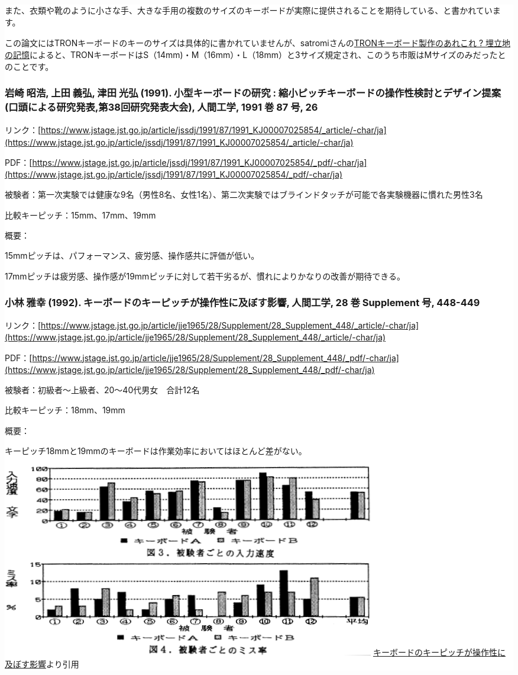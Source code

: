 また、衣類や靴のように小さな手、大きな手用の複数のサイズのキーボードが実際に提供されることを期待している、と書かれています。

この論文にはTRONキーボードのキーのサイズは具体的に書かれていませんが、satromiさんの[TRONキーボード製作のあれこれ ? 埋立地の記憶](https://landfilljp.wordpress.com/2020/12/10/advent2020/)によると、TRONキーボードはS（14mm)・M（16mm）・L（18mm）と3サイズ規定され、このうち市販はMサイズのみだったとのことです。

### 岩崎 昭浩, 上田 義弘, 津田 光弘 (1991). 小型キーボードの研究 : 縮小ピッチキーボードの操作性検討とデザイン提案(口頭による研究発表,第38回研究発表大会), 人間工学, 1991 巻 87 号, 26

リンク：[https://www.jstage.jst.go.jp/article/jssdj/1991/87/1991_KJ00007025854/_article/-char/ja](https://www.jstage.jst.go.jp/article/jssdj/1991/87/1991_KJ00007025854/_article/-char/ja)

PDF：[https://www.jstage.jst.go.jp/article/jssdj/1991/87/1991_KJ00007025854/_pdf/-char/ja](https://www.jstage.jst.go.jp/article/jssdj/1991/87/1991_KJ00007025854/_pdf/-char/ja)

被験者：第一次実験では健康な9名（男性8名、女性1名）、第二次実験ではブラインドタッチが可能で各実験機器に慣れた男性3名

比較キーピッチ：15mm、17mm、19mm

概要：

15mmピッチは、パフォーマンス、疲労感、操作感共に評価が低い。

17mmピッチは疲労感、操作感が19mmピッチに対して若干劣るが、慣れによりかなりの改善が期待できる。

### 小林 雅幸 (1992). キーボードのキーピッチが操作性に及ぼす影響, 人間工学, 28 巻 Supplement 号, 448-449

リンク：[https://www.jstage.jst.go.jp/article/jje1965/28/Supplement/28_Supplement_448/_article/-char/ja](https://www.jstage.jst.go.jp/article/jje1965/28/Supplement/28_Supplement_448/_article/-char/ja)

PDF：[https://www.jstage.jst.go.jp/article/jje1965/28/Supplement/28_Supplement_448/_pdf/-char/ja](https://www.jstage.jst.go.jp/article/jje1965/28/Supplement/28_Supplement_448/_pdf/-char/ja)

被験者：初級者～上級者、20～40代男女　合計12名

比較キーピッチ：18mm、19mm

概要：

キーピッチ18mmと19mmのキーボードは作業効率においてはほとんど差がない。

![](5603.png)
![](5632.png)
[キーボードのキーピッチが操作性に及ぼす影響](https://www.jstage.jst.go.jp/article/jje1965/28/Supplement/28_Supplement_448/_pdf/-char/ja)より引用
